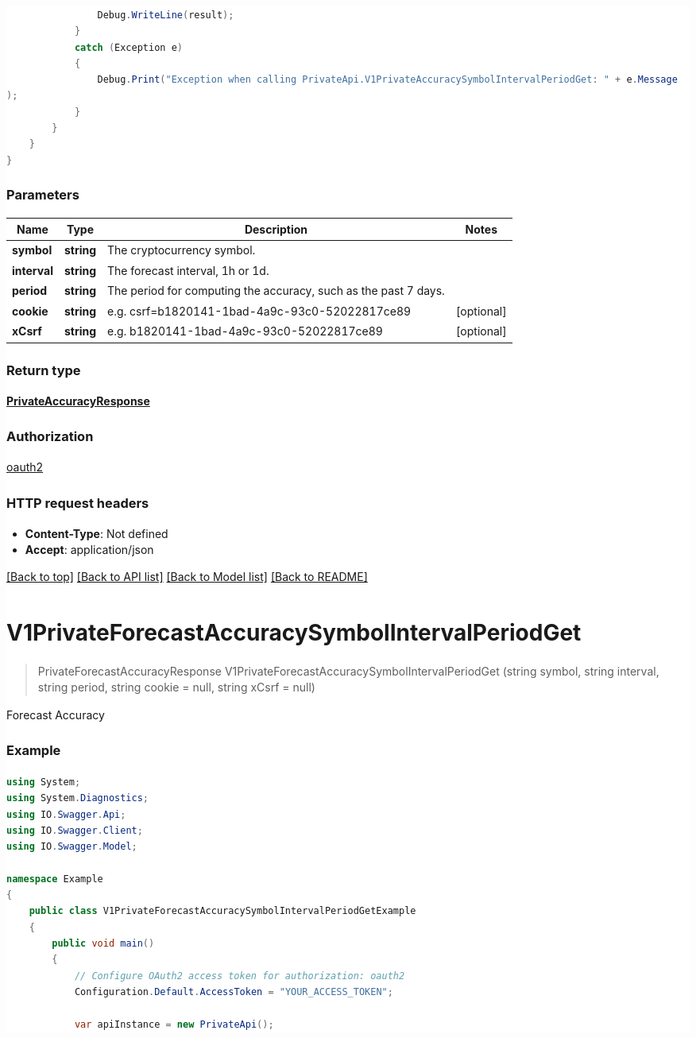 ```csharp
                Debug.WriteLine(result);
            }
            catch (Exception e)
            {
                Debug.Print("Exception when calling PrivateApi.V1PrivateAccuracySymbolIntervalPeriodGet: " + e.Message );
            }
        }
    }
}
```

### Parameters

Name | Type | Description  | Notes
------------- | ------------- | ------------- | -------------
 **symbol** | **string**| The cryptocurrency symbol. | 
 **interval** | **string**| The forecast interval, 1h or 1d. | 
 **period** | **string**| The period for computing the accuracy, such as the past 7 days. | 
 **cookie** | **string**| e.g. csrf&#x3D;b1820141-1bad-4a9c-93c0-52022817ce89 | [optional] 
 **xCsrf** | **string**| e.g. b1820141-1bad-4a9c-93c0-52022817ce89 | [optional] 

### Return type

[**PrivateAccuracyResponse**](PrivateAccuracyResponse.md)

### Authorization

[oauth2](../README.md#oauth2)

### HTTP request headers

 - **Content-Type**: Not defined
 - **Accept**: application/json

[[Back to top]](#) [[Back to API list]](../README.md#documentation-for-api-endpoints) [[Back to Model list]](../README.md#documentation-for-models) [[Back to README]](../README.md)

<a name="v1privateforecastaccuracysymbolintervalperiodget"></a>
# **V1PrivateForecastAccuracySymbolIntervalPeriodGet**
> PrivateForecastAccuracyResponse V1PrivateForecastAccuracySymbolIntervalPeriodGet (string symbol, string interval, string period, string cookie = null, string xCsrf = null)

Forecast Accuracy

### Example
```csharp
using System;
using System.Diagnostics;
using IO.Swagger.Api;
using IO.Swagger.Client;
using IO.Swagger.Model;

namespace Example
{
    public class V1PrivateForecastAccuracySymbolIntervalPeriodGetExample
    {
        public void main()
        {
            // Configure OAuth2 access token for authorization: oauth2
            Configuration.Default.AccessToken = "YOUR_ACCESS_TOKEN";

            var apiInstance = new PrivateApi();
```